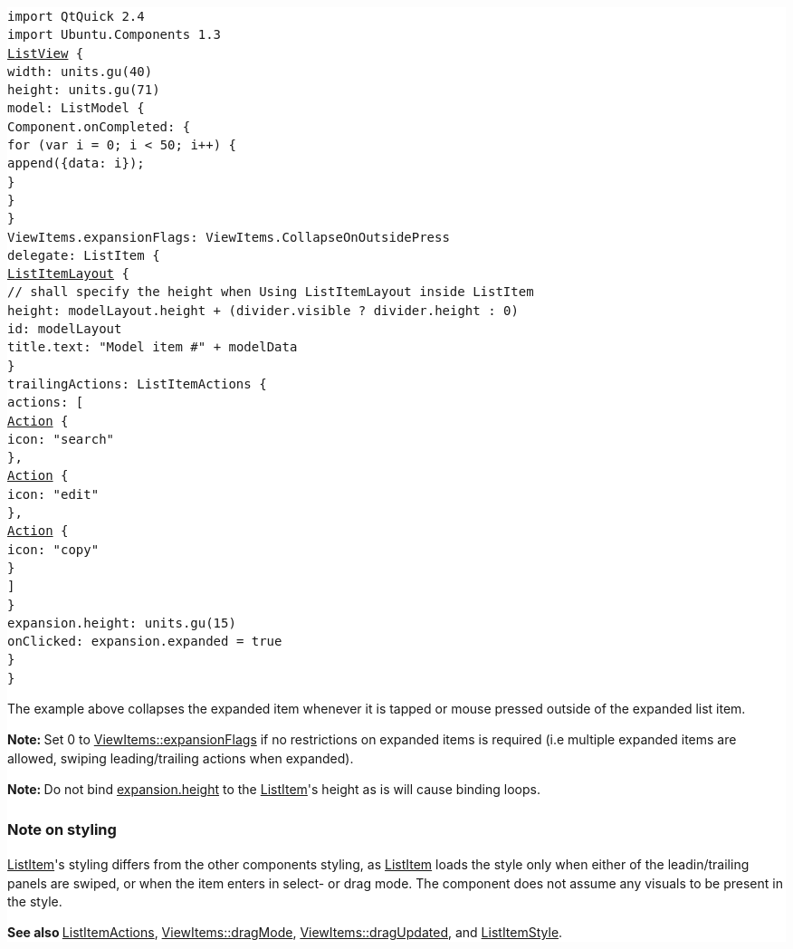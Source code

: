 <pre class="qml">import QtQuick 2.4
import Ubuntu.Components 1.3
<span class="type"><a href="QtQuick.ListView.md">ListView</a></span> {
<span class="name">width</span>: <span class="name">units</span>.<span class="name">gu</span>(<span class="number">40</span>)
<span class="name">height</span>: <span class="name">units</span>.<span class="name">gu</span>(<span class="number">71</span>)
<span class="name">model</span>: <span class="name">ListModel</span> {
<span class="name">Component</span>.onCompleted: {
<span class="keyword">for</span> (<span class="keyword">var</span> <span class="name">i</span> = <span class="number">0</span>; <span class="name">i</span> <span class="operator">&lt;</span> <span class="number">50</span>; i++) {
<span class="name">append</span>({data: <span class="name">i</span>});
}
}
}
<span class="name">ViewItems</span>.expansionFlags: <span class="name">ViewItems</span>.<span class="name">CollapseOnOutsidePress</span>
<span class="name">delegate</span>: <span class="name">ListItem</span> {
<span class="type"><a href="Ubuntu.Components.ListItemLayout.md">ListItemLayout</a></span> {
<span class="comment">// shall specify the height when Using ListItemLayout inside ListItem</span>
<span class="name">height</span>: <span class="name">modelLayout</span>.<span class="name">height</span> <span class="operator">+</span> (<span class="name">divider</span>.<span class="name">visible</span> ? <span class="name">divider</span>.<span class="name">height</span> : <span class="number">0</span>)
<span class="name">id</span>: <span class="name">modelLayout</span>
<span class="name">title</span>.text: <span class="string">&quot;Model item #&quot;</span> <span class="operator">+</span> <span class="name">modelData</span>
}
<span class="name">trailingActions</span>: <span class="name">ListItemActions</span> {
<span class="name">actions</span>: [
<span class="type"><a href="Ubuntu.Components.Action.md">Action</a></span> {
<span class="name">icon</span>: <span class="string">&quot;search&quot;</span>
},
<span class="type"><a href="Ubuntu.Components.Action.md">Action</a></span> {
<span class="name">icon</span>: <span class="string">&quot;edit&quot;</span>
},
<span class="type"><a href="Ubuntu.Components.Action.md">Action</a></span> {
<span class="name">icon</span>: <span class="string">&quot;copy&quot;</span>
}
]
}
<span class="name">expansion</span>.height: <span class="name">units</span>.<span class="name">gu</span>(<span class="number">15</span>)
<span class="name">onClicked</span>: <span class="name">expansion</span>.<span class="name">expanded</span> <span class="operator">=</span> <span class="number">true</span>
}
}</pre>
<p>The example above collapses the expanded item whenever it is tapped or mouse pressed outside of the expanded list item.</p>
<p><b>Note: </b>Set 0 to <a href="Ubuntu.Components.ViewItems.md#expansionFlags-attached-prop">ViewItems::expansionFlags</a> if no restrictions on expanded items is required (i.e multiple expanded items are allowed, swiping leading/trailing actions when expanded).</p><p><b>Note: </b>Do not bind <a href="#expansion.height-prop">expansion.height</a> to the <a href="index.html">ListItem</a>'s height as is will cause binding loops.</p>
<h3 >Note on styling</h3>
<p><a href="index.html">ListItem</a>'s styling differs from the other components styling, as <a href="index.html">ListItem</a> loads the style only when either of the leadin/trailing panels are swiped, or when the item enters in select- or drag mode. The component does not assume any visuals to be present in the style.</p>
<p><b>See also </b><a href="Ubuntu.Components.ListItemActions.md">ListItemActions</a>, <a href="Ubuntu.Components.ViewItems.md#dragMode-attached-prop">ViewItems::dragMode</a>, <a href="Ubuntu.Components.ViewItems.md#dragUpdated-signal">ViewItems::dragUpdated</a>, and <a href="Ubuntu.Components.Styles.ListItemStyle.md">ListItemStyle</a>.</p>